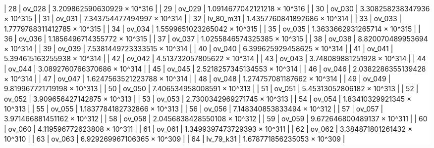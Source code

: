 | 28 | ov_028 | 3.209862590630929 × 10^316 |
| 29 | ov_029 | 1.0914677042121218 × 10^316 |
| 30 | ov_030 | 3.308258238347936 × 10^315 |
| 31 | ov_031 | 7.343754477494997 × 10^314 |
| 32 | lv_80_m31 | 1.4357760841892686 × 10^314 |
| 33 | ov_033 | 1.7779788311412785 × 10^315 |
| 34 | ov_034 | 1.5599651023265042 × 10^315 |
| 35 | ov_035 | 1.3633662931265714 × 10^315 |
| 36 | ov_036 | 1.1856496714355772 × 10^315 |
| 37 | ov_037 | 1.0255846574325385 × 10^315 |
| 38 | ov_038 | 8.820070489953694 × 10^314 |
| 39 | ov_039 | 7.5381449723333515 × 10^314 |
| 40 | ov_040 | 6.399625929458625 × 10^314 |
| 41 | ov_041 | 5.394615163255938 × 10^314 |
| 42 | ov_042 | 4.513732057805622 × 10^314 |
| 43 | ov_043 | 3.748089881251928 × 10^314 |
| 44 | ov_044 | 3.0892760766370686 × 10^314 |
| 45 | ov_045 | 2.5218257345134553 × 10^314 |
| 46 | ov_046 | 2.0382286355139428 × 10^314 |
| 47 | ov_047 | 1.6247563521223788 × 10^314 |
| 48 | ov_048 | 1.274757081187662 × 10^314 |
| 49 | ov_049 | 9.819967721719198 × 10^313 |
| 50 | ov_050 | 7.406534958008591 × 10^313 |
| 51 | ov_051 | 5.45313052806182 × 10^313 |
| 52 | ov_052 | 3.909656427142875 × 10^313 |
| 53 | ov_053 | 2.7300342969271745 × 10^313 |
| 54 | ov_054 | 1.83410329921345 × 10^313 |
| 55 | ov_055 | 1.1837784182732866 × 10^313 |
| 56 | ov_056 | 7.148340853833494 × 10^312 |
| 57 | ov_057 | 3.971466881451162 × 10^312 |
| 58 | ov_058 | 2.0456838428550108 × 10^312 |
| 59 | ov_059 | 9.672646800489137 × 10^311 |
| 60 | ov_060 | 4.119596772623808 × 10^311 |
| 61 | ov_061 | 1.3499397473729393 × 10^311 |
| 62 | ov_062 | 3.384871801261432 × 10^310 |
| 63 | ov_063 | 6.929269967106365 × 10^309 |
| 64 | lv_79_k31 | 1.678771856235053 × 10^309 |